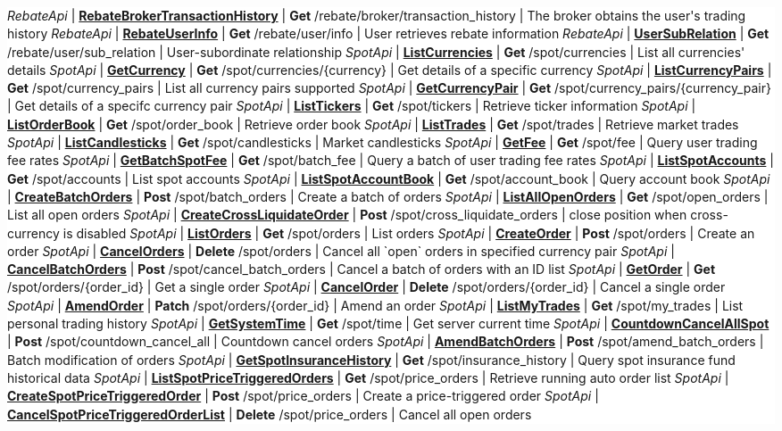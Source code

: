 *RebateApi* | [**RebateBrokerTransactionHistory**](docs/RebateApi.md#rebatebrokertransactionhistory) | **Get** /rebate/broker/transaction_history | The broker obtains the user&#39;s trading history
*RebateApi* | [**RebateUserInfo**](docs/RebateApi.md#rebateuserinfo) | **Get** /rebate/user/info | User retrieves rebate information
*RebateApi* | [**UserSubRelation**](docs/RebateApi.md#usersubrelation) | **Get** /rebate/user/sub_relation | User-subordinate relationship
*SpotApi* | [**ListCurrencies**](docs/SpotApi.md#listcurrencies) | **Get** /spot/currencies | List all currencies&#39; details
*SpotApi* | [**GetCurrency**](docs/SpotApi.md#getcurrency) | **Get** /spot/currencies/{currency} | Get details of a specific currency
*SpotApi* | [**ListCurrencyPairs**](docs/SpotApi.md#listcurrencypairs) | **Get** /spot/currency_pairs | List all currency pairs supported
*SpotApi* | [**GetCurrencyPair**](docs/SpotApi.md#getcurrencypair) | **Get** /spot/currency_pairs/{currency_pair} | Get details of a specifc currency pair
*SpotApi* | [**ListTickers**](docs/SpotApi.md#listtickers) | **Get** /spot/tickers | Retrieve ticker information
*SpotApi* | [**ListOrderBook**](docs/SpotApi.md#listorderbook) | **Get** /spot/order_book | Retrieve order book
*SpotApi* | [**ListTrades**](docs/SpotApi.md#listtrades) | **Get** /spot/trades | Retrieve market trades
*SpotApi* | [**ListCandlesticks**](docs/SpotApi.md#listcandlesticks) | **Get** /spot/candlesticks | Market candlesticks
*SpotApi* | [**GetFee**](docs/SpotApi.md#getfee) | **Get** /spot/fee | Query user trading fee rates
*SpotApi* | [**GetBatchSpotFee**](docs/SpotApi.md#getbatchspotfee) | **Get** /spot/batch_fee | Query a batch of user trading fee rates
*SpotApi* | [**ListSpotAccounts**](docs/SpotApi.md#listspotaccounts) | **Get** /spot/accounts | List spot accounts
*SpotApi* | [**ListSpotAccountBook**](docs/SpotApi.md#listspotaccountbook) | **Get** /spot/account_book | Query account book
*SpotApi* | [**CreateBatchOrders**](docs/SpotApi.md#createbatchorders) | **Post** /spot/batch_orders | Create a batch of orders
*SpotApi* | [**ListAllOpenOrders**](docs/SpotApi.md#listallopenorders) | **Get** /spot/open_orders | List all open orders
*SpotApi* | [**CreateCrossLiquidateOrder**](docs/SpotApi.md#createcrossliquidateorder) | **Post** /spot/cross_liquidate_orders | close position when cross-currency is disabled
*SpotApi* | [**ListOrders**](docs/SpotApi.md#listorders) | **Get** /spot/orders | List orders
*SpotApi* | [**CreateOrder**](docs/SpotApi.md#createorder) | **Post** /spot/orders | Create an order
*SpotApi* | [**CancelOrders**](docs/SpotApi.md#cancelorders) | **Delete** /spot/orders | Cancel all &#x60;open&#x60; orders in specified currency pair
*SpotApi* | [**CancelBatchOrders**](docs/SpotApi.md#cancelbatchorders) | **Post** /spot/cancel_batch_orders | Cancel a batch of orders with an ID list
*SpotApi* | [**GetOrder**](docs/SpotApi.md#getorder) | **Get** /spot/orders/{order_id} | Get a single order
*SpotApi* | [**CancelOrder**](docs/SpotApi.md#cancelorder) | **Delete** /spot/orders/{order_id} | Cancel a single order
*SpotApi* | [**AmendOrder**](docs/SpotApi.md#amendorder) | **Patch** /spot/orders/{order_id} | Amend an order
*SpotApi* | [**ListMyTrades**](docs/SpotApi.md#listmytrades) | **Get** /spot/my_trades | List personal trading history
*SpotApi* | [**GetSystemTime**](docs/SpotApi.md#getsystemtime) | **Get** /spot/time | Get server current time
*SpotApi* | [**CountdownCancelAllSpot**](docs/SpotApi.md#countdowncancelallspot) | **Post** /spot/countdown_cancel_all | Countdown cancel orders
*SpotApi* | [**AmendBatchOrders**](docs/SpotApi.md#amendbatchorders) | **Post** /spot/amend_batch_orders | Batch modification of orders
*SpotApi* | [**GetSpotInsuranceHistory**](docs/SpotApi.md#getspotinsurancehistory) | **Get** /spot/insurance_history | Query spot insurance fund historical data
*SpotApi* | [**ListSpotPriceTriggeredOrders**](docs/SpotApi.md#listspotpricetriggeredorders) | **Get** /spot/price_orders | Retrieve running auto order list
*SpotApi* | [**CreateSpotPriceTriggeredOrder**](docs/SpotApi.md#createspotpricetriggeredorder) | **Post** /spot/price_orders | Create a price-triggered order
*SpotApi* | [**CancelSpotPriceTriggeredOrderList**](docs/SpotApi.md#cancelspotpricetriggeredorderlist) | **Delete** /spot/price_orders | Cancel all open orders